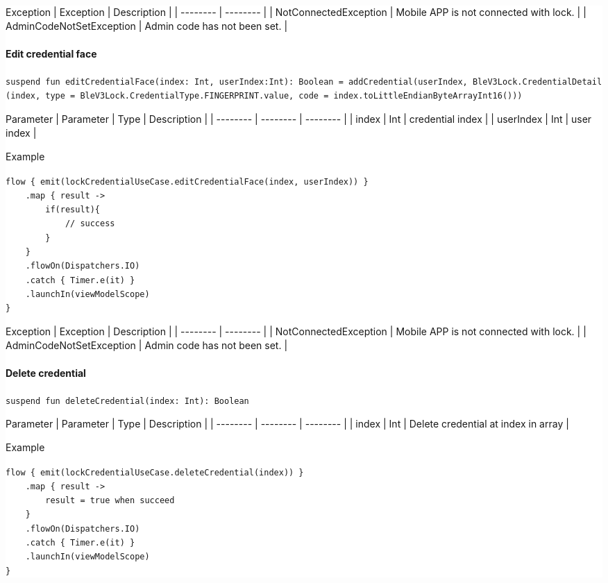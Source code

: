 Exception
| Exception | Description |
| -------- | -------- |
| NotConnectedException     | Mobile APP is not connected with lock.     |
| AdminCodeNotSetException     | Admin code has not been set.     |

#### Edit credential face
```kotlin=
suspend fun editCredentialFace(index: Int, userIndex:Int): Boolean = addCredential(userIndex, BleV3Lock.CredentialDetail(index, type = BleV3Lock.CredentialType.FINGERPRINT.value, code = index.toLittleEndianByteArrayInt16()))
```

Parameter
| Parameter | Type | Description |
| --------  | -------- | -------- |
| index        | Int | credential index    |
| userIndex    | Int | user index    |

Example
```kotlin=
flow { emit(lockCredentialUseCase.editCredentialFace(index, userIndex)) }
    .map { result ->
        if(result){
            // success
        }
    }
    .flowOn(Dispatchers.IO)
    .catch { Timer.e(it) }
    .launchIn(viewModelScope)
}
```

Exception
| Exception | Description |
| -------- | -------- |
| NotConnectedException     | Mobile APP is not connected with lock.     |
| AdminCodeNotSetException     | Admin code has not been set.     |

#### Delete credential
```kotlin=
suspend fun deleteCredential(index: Int): Boolean
```

Parameter
| Parameter | Type | Description |
| -------- | -------- | -------- |
| index    | Int     | Delete credential at index in array    |

Example
```kotlin=
flow { emit(lockCredentialUseCase.deleteCredential(index)) }
    .map { result ->
        result = true when succeed
    }
    .flowOn(Dispatchers.IO)
    .catch { Timer.e(it) }
    .launchIn(viewModelScope)
}
```
